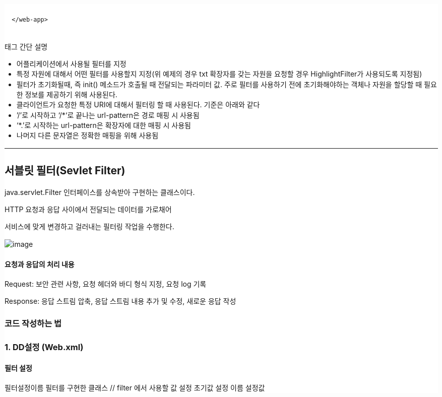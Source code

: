 ```
     
  </web-app>
  
```
  
  
태그 간단 설명

* 어플리케이션에서 사용될 필터를 지정
* 특정 자원에 대해서 어떤 필터를 사용할지 지정(위 예제의 경우 txt 확장자를 갖는 자원을 요청할 경우 HighlightFilter가 사용되도록 지정됨)
* 필터가 초기화될때, 즉 init() 메소드가 호출될 때 전달되는 파라미터 값. 주로 필터를 사용하기 전에 초기화해야하는 객체나 자원을 할당할 때 필요한 정보를 제공하기 위해 사용된다.
* 클라이언트가 요청한 특정 URI에 대해서 필터링 할 때 사용된다. 기준은 아래와 같다
 * ’/’로 시작하고 ‘/*‘로 끝나는 url-pattern은 경로 매핑 시 사용됨
 * ‘*.’로 시작하는 url-pattern은 확장자에 대한 매핑 시 사용됨
 * 나머지 다른 문자열은 정확한 매핑을 위해 사용됨





-----------


## 서블릿 필터(Sevlet Filter)
 

java.servlet.Filter 인터페이스를 상속받아 구현하는 클래스이다.

HTTP 요청과 응답 사이에서 전달되는 데이터를 가로채어

서비스에 맞게 변경하고 걸러내는 필터링 작업을 수행한다.

 ![image](https://user-images.githubusercontent.com/96282369/235052525-a9640a9b-9085-4d65-b2e4-184f3b5444ac.png)


 

#### 요청과 응답의 처리 내용

Request: 보안 관련 사항, 요청 헤더와 바디 형식 지정, 요청 log 기록

Response: 응답 스트림 압축, 응답 스트림 내용 추가 및 수정, 새로운 응답 작성

 

 

### 코드 작성하는 법
 

### 1. DD설정 (Web.xml)

 

#### 필터 설정

<filter>
    <filter-name> 필터설정이름 </filter-name>
    <filter-class> 필터를 구현한 클래스 </filter class>
    <init param > // filter 에서 사용할 값 설정
        <param name> 초기값 설정 이름 <param name>
        <param value> 설정값 </param value>
    </init param>
</filter>
